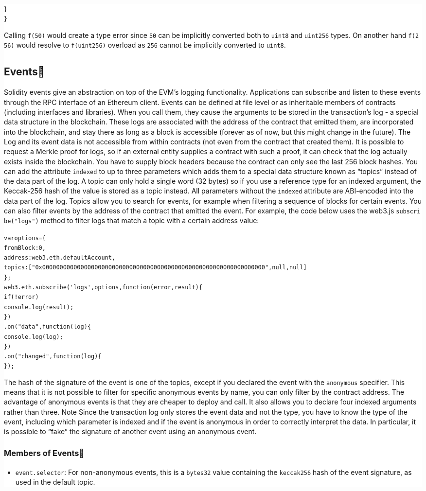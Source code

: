 ```
}
}

```

Calling `f(50)` would create a type error since `50` can be implicitly converted both to `uint8` and `uint256` types. On another hand `f(256)` would resolve to `f(uint256)` overload as `256` cannot be implicitly converted to `uint8`.
## Events
Solidity events give an abstraction on top of the EVM’s logging functionality. Applications can subscribe and listen to these events through the RPC interface of an Ethereum client.
Events can be defined at file level or as inheritable members of contracts (including interfaces and libraries). When you call them, they cause the arguments to be stored in the transaction’s log - a special data structure in the blockchain. These logs are associated with the address of the contract that emitted them, are incorporated into the blockchain, and stay there as long as a block is accessible (forever as of now, but this might change in the future). The Log and its event data is not accessible from within contracts (not even from the contract that created them).
It is possible to request a Merkle proof for logs, so if an external entity supplies a contract with such a proof, it can check that the log actually exists inside the blockchain. You have to supply block headers because the contract can only see the last 256 block hashes.
You can add the attribute `indexed` to up to three parameters which adds them to a special data structure known as “topics” instead of the data part of the log. A topic can only hold a single word (32 bytes) so if you use a reference type for an indexed argument, the Keccak-256 hash of the value is stored as a topic instead.
All parameters without the `indexed` attribute are ABI-encoded into the data part of the log.
Topics allow you to search for events, for example when filtering a sequence of blocks for certain events. You can also filter events by the address of the contract that emitted the event.
For example, the code below uses the web3.js `subscribe("logs")` method to filter logs that match a topic with a certain address value:
```
varoptions={
fromBlock:0,
address:web3.eth.defaultAccount,
topics:["0x0000000000000000000000000000000000000000000000000000000000000000",null,null]
};
web3.eth.subscribe('logs',options,function(error,result){
if(!error)
console.log(result);
})
.on("data",function(log){
console.log(log);
})
.on("changed",function(log){
});

```

The hash of the signature of the event is one of the topics, except if you declared the event with the `anonymous` specifier. This means that it is not possible to filter for specific anonymous events by name, you can only filter by the contract address. The advantage of anonymous events is that they are cheaper to deploy and call. It also allows you to declare four indexed arguments rather than three.
Note
Since the transaction log only stores the event data and not the type, you have to know the type of the event, including which parameter is indexed and if the event is anonymous in order to correctly interpret the data. In particular, it is possible to “fake” the signature of another event using an anonymous event.
### Members of Events
  * `event.selector`: For non-anonymous events, this is a `bytes32` value containing the `keccak256` hash of the event signature, as used in the default topic.
